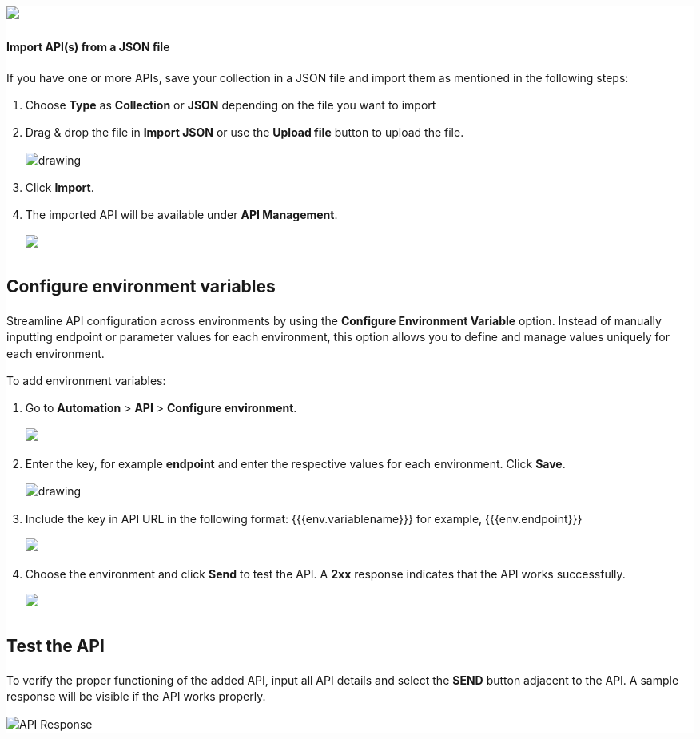    ![](https://i.imgur.com/Conv8O3.png)


#### Import API(s) from a JSON file

If you have one or more APIs, save your collection in a JSON file and import them as mentioned in the following steps:

1. Choose **Type** as **Collection** or **JSON** depending on the file you want to import
2. Drag & drop the file in **Import JSON** or use the **Upload file** button to upload the file.

   <img  src="https://i.imgur.com/7N6NdRM.png" alt="drawing"  width="65%"/>
   
3. Click **Import**.
4. The imported API will be available under **API Management**.

   ![](https://i.imgur.com/frifWMw.png)

## Configure environment variables

Streamline API configuration across environments by using the **Configure Environment Variable** option. Instead of manually inputting endpoint or parameter values for each environment, this option allows you to define and manage values uniquely for each environment.

To add environment variables:

1. Go to **Automation** > **API** > **Configure environment**.

   ![](https://i.imgur.com/0fZmKPs.png)


2. Enter the key, for example **endpoint** and enter the respective values for each environment. Click **Save**.

   
   <img src="https://i.imgur.com/jRh5tRe.png" alt="drawing" width="80%"/>


3. Include the key in API URL in the following format: {{{env.variablename}}} for example, {{{env.endpoint}}}

   ![](https://i.imgur.com/Xv74o1h.png)


4. Choose the environment and click **Send** to test the API. A **2xx** response indicates that the API works successfully.

   ![](https://i.imgur.com/mBpQ2vl.png)


## Test the API

To verify the proper functioning of the added API, input all API details and select the **SEND** button adjacent to the API. A sample response will be visible if the API works properly.

   ![API Response](https://i.imgur.com/cU30hAy.png)
